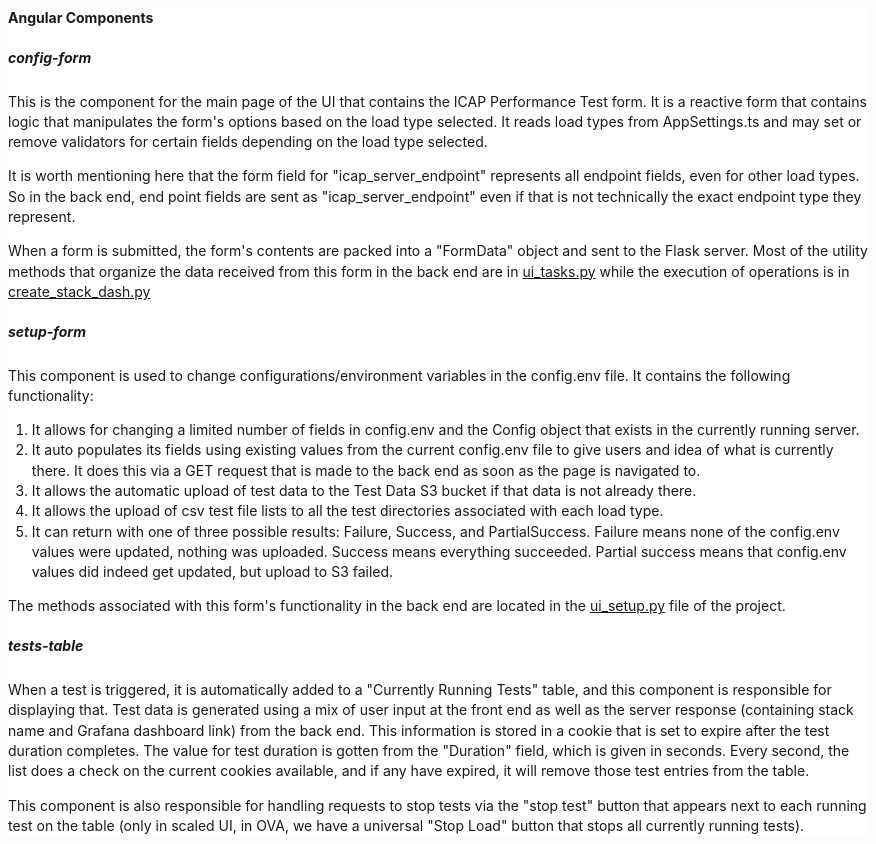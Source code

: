 #### Angular Components

##### config-form

This is the component for the main page of the UI that contains the ICAP Performance Test form. It is a reactive form that contains logic that manipulates the form's options based on the load type selected. It reads load types from AppSettings.ts and may set or remove validators for certain fields depending on the load type selected.

It is worth mentioning here that the form field for "icap_server_endpoint" represents all endpoint fields, even for other load types. So in the back end, end point fields are sent as "icap_server_endpoint" even if that is not technically the exact endpoint type they represent.

When a form is submitted, the form's contents are packed into a "FormData" object and sent to the Flask server. Most of the utility methods that organize the data received from this form in the back end are in [ui_tasks.py](https://github.com/k8-proxy/aws-jmeter-test-engine/blob/master/jmeter-icap/scripts/ui_tasks.py) while the execution of operations is in [create_stack_dash.py](https://github.com/k8-proxy/aws-jmeter-test-engine/blob/master/jmeter-icap/scripts/create_stack_dash.py)

##### setup-form

This component is used to change configurations/environment variables in the config.env file. It contains the following functionality:
1. It allows for changing a limited number of fields in config.env and the Config object that exists in the currently running server.
2. It auto populates its fields using existing values from the current config.env file to give users and idea of what is currently there. It does this via a GET request that is made to the back end as soon as the page is navigated to.
3. It allows the automatic upload of test data to the Test Data S3 bucket if that data is not already there.
4. It allows the upload of csv test file lists to all the test directories associated with each load type.
5. It can return with one of three possible results: Failure, Success, and PartialSuccess. Failure means none of the config.env values were updated, nothing was uploaded. Success means everything succeeded. Partial success means that config.env values did indeed get updated, but upload to S3 failed.

The methods associated with this form's functionality in the back end are located in the [ui_setup.py](https://github.com/k8-proxy/aws-jmeter-test-engine/blob/master/jmeter-icap/scripts/ui_setup.py) file of the project.

##### tests-table

When a test is triggered, it is automatically added to a "Currently Running Tests" table, and this component is responsible for displaying that. Test data is generated using a mix of user input at the front end as well as the server response (containing stack name and Grafana dashboard link) from the back end. This information is stored in a cookie that is set to expire after the test duration completes. The value for test duration is gotten from the "Duration" field, which is given in seconds. Every second, the list does a check on the current cookies available, and if any have expired, it will remove those test entries from the table.

This component is also responsible for handling requests to stop tests via the "stop test" button that appears next to each running test on the table (only in scaled UI, in OVA, we have a universal "Stop Load" button that stops all currently running tests).
